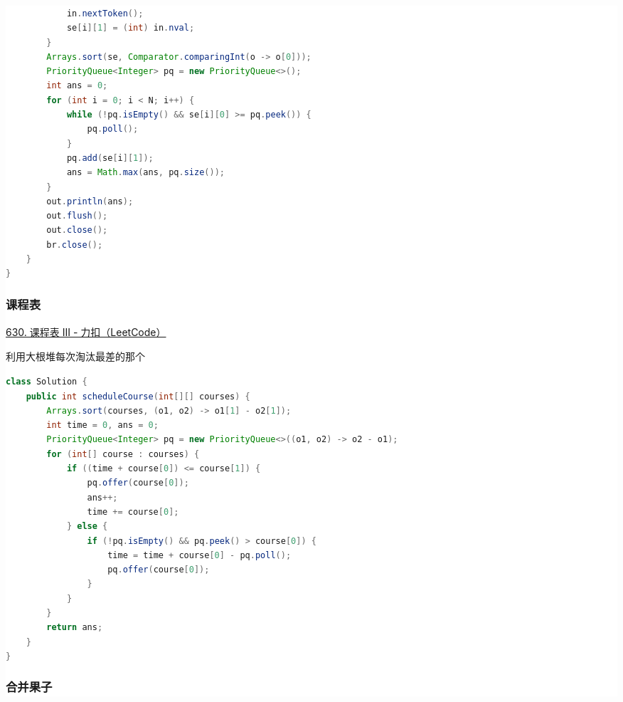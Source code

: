 ```java
            in.nextToken();
            se[i][1] = (int) in.nval;
        }
        Arrays.sort(se, Comparator.comparingInt(o -> o[0]));
        PriorityQueue<Integer> pq = new PriorityQueue<>();
        int ans = 0;
        for (int i = 0; i < N; i++) {
            while (!pq.isEmpty() && se[i][0] >= pq.peek()) {
                pq.poll();
            }
            pq.add(se[i][1]);
            ans = Math.max(ans, pq.size());
        }
        out.println(ans);
        out.flush();
        out.close();
        br.close();
    }
}
```

### 课程表

[630. 课程表 III - 力扣（LeetCode）](https://leetcode.cn/problems/course-schedule-iii/)

利用大根堆每次淘汰最差的那个

```java
class Solution {
    public int scheduleCourse(int[][] courses) {
        Arrays.sort(courses, (o1, o2) -> o1[1] - o2[1]);
        int time = 0, ans = 0;
        PriorityQueue<Integer> pq = new PriorityQueue<>((o1, o2) -> o2 - o1);
        for (int[] course : courses) {
            if ((time + course[0]) <= course[1]) {
                pq.offer(course[0]);
                ans++;
                time += course[0];
            } else {
                if (!pq.isEmpty() && pq.peek() > course[0]) {
                    time = time + course[0] - pq.poll();
                    pq.offer(course[0]);
                }
            }
        }
        return ans;
    }
}
```

### 合并果子
